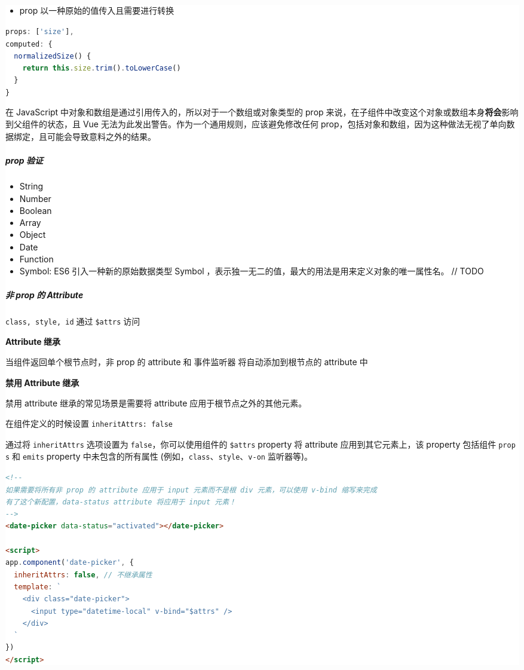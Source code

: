 -  prop 以一种原始的值传入且需要进行转换

  ```javascript
  props: ['size'],
  computed: {
    normalizedSize() {
      return this.size.trim().toLowerCase()
    }
  }
  ```

在 JavaScript 中对象和数组是通过引用传入的，所以对于一个数组或对象类型的 prop 来说，在子组件中改变这个对象或数组本身**将会**影响到父组件的状态，且 Vue 无法为此发出警告。作为一个通用规则，应该避免修改任何 prop，包括对象和数组，因为这种做法无视了单向数据绑定，且可能会导致意料之外的结果。



##### prop 验证

- String
- Number
- Boolean
- Array
- Object
- Date
- Function
- Symbol: ES6 引入一种新的原始数据类型 Symbol ，表示独一无二的值，最大的用法是用来定义对象的唯一属性名。 // TODO



##### 非 prop 的 Attribute

`class, style, id` 通过 `$attrs` 访问

**Attribute 继承**

当组件返回单个根节点时，非 prop 的 attribute 和 事件监听器 将自动添加到根节点的 attribute 中

**禁用 Attribute 继承**

禁用 attribute 继承的常见场景是需要将 attribute 应用于根节点之外的其他元素。

在组件定义的时候设置 `inheritAttrs: false`

通过将 `inheritAttrs` 选项设置为 `false`，你可以使用组件的 `$attrs` property 将 attribute 应用到其它元素上，该 property 包括组件 `props` 和 `emits` property 中未包含的所有属性 (例如，`class`、`style`、`v-on` 监听器等)。

```html
<!-- 
如果需要将所有非 prop 的 attribute 应用于 input 元素而不是根 div 元素，可以使用 v-bind 缩写来完成
有了这个新配置，data-status attribute 将应用于 input 元素！
-->
<date-picker data-status="activated"></date-picker>

<script>
app.component('date-picker', {
  inheritAttrs: false, // 不继承属性
  template: `
    <div class="date-picker">
      <input type="datetime-local" v-bind="$attrs" />
    </div>
  `
})
</script>

```
